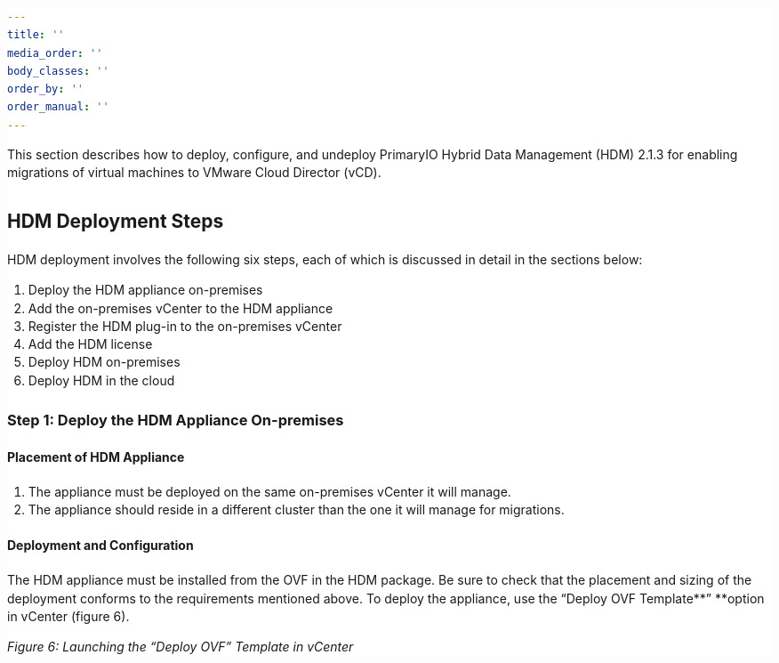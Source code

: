 ```yaml
---
title: ''
media_order: ''
body_classes: ''
order_by: ''
order_manual: ''
---
```



This section describes how to deploy, configure, and undeploy PrimaryIO Hybrid Data Management (HDM) 2.1.3 for enabling migrations of virtual machines to VMware Cloud Director (vCD).


## HDM Deployment Steps

HDM deployment involves the following six steps, each of which is discussed in detail in the sections below:



1. Deploy the HDM appliance on-premises
2. Add the on-premises vCenter to the HDM appliance
3. Register the HDM plug-in to the on-premises vCenter
4. Add the HDM license
5. Deploy HDM on-premises
6. Deploy HDM in the cloud


### Step 1: Deploy the HDM Appliance On-premises


#### Placement of HDM Appliance



1. The appliance must be deployed on the same on-premises vCenter it will manage.
2. The appliance should reside in a different cluster than the one it will manage for migrations.


#### Deployment and Configuration

The HDM appliance must be installed from the OVF in the HDM package. Be sure to check that the placement and sizing of the deployment conforms to the requirements mentioned above. To deploy the appliance, use the “Deploy OVF Template**” **option in vCenter (figure 6).

_Figure 6: Launching the “Deploy OVF” Template in vCenter_
